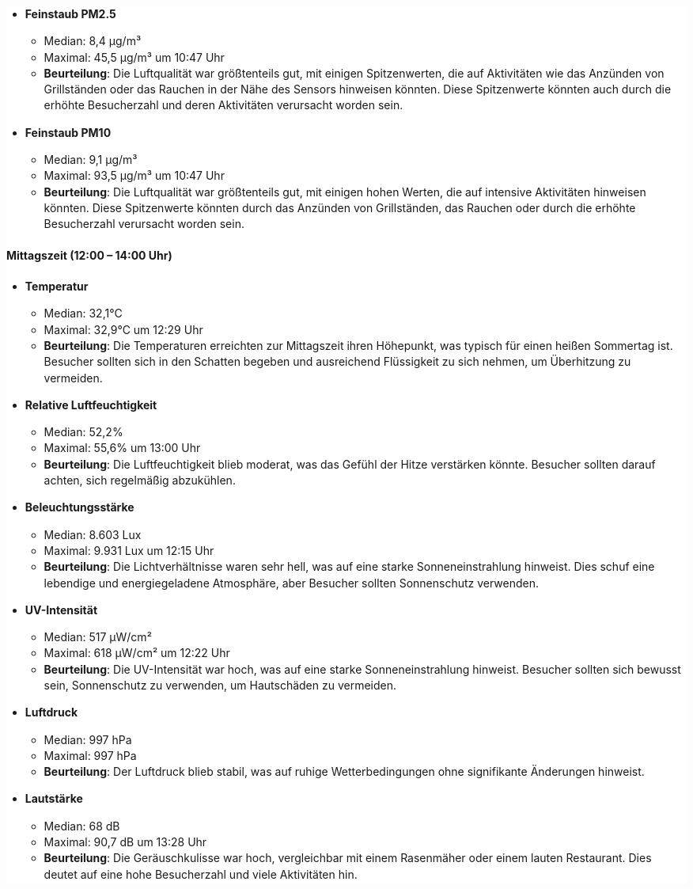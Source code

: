 - **Feinstaub PM2.5**
  - Median: 8,4 µg/m³
  - Maximal: 45,5 µg/m³ um 10:47 Uhr
  - **Beurteilung**: Die Luftqualität war größtenteils gut, mit einigen Spitzenwerten, die auf Aktivitäten wie das Anzünden von Grillständen oder das Rauchen in der Nähe des Sensors hinweisen könnten. Diese Spitzenwerte könnten auch durch die erhöhte Besucherzahl und deren Aktivitäten verursacht worden sein.

- **Feinstaub PM10**
  - Median: 9,1 µg/m³
  - Maximal: 93,5 µg/m³ um 10:47 Uhr
  - **Beurteilung**: Die Luftqualität war größtenteils gut, mit einigen hohen Werten, die auf intensive Aktivitäten hinweisen könnten. Diese Spitzenwerte könnten durch das Anzünden von Grillständen, das Rauchen oder durch die erhöhte Besucherzahl verursacht worden sein.

#### Mittagszeit (12:00 – 14:00 Uhr)

- **Temperatur**
  - Median: 32,1°C
  - Maximal: 32,9°C um 12:29 Uhr
  - **Beurteilung**: Die Temperaturen erreichten zur Mittagszeit ihren Höhepunkt, was typisch für einen heißen Sommertag ist. Besucher sollten sich in den Schatten begeben und ausreichend Flüssigkeit zu sich nehmen, um Überhitzung zu vermeiden.

- **Relative Luftfeuchtigkeit**
  - Median: 52,2%
  - Maximal: 55,6% um 13:00 Uhr
  - **Beurteilung**: Die Luftfeuchtigkeit blieb moderat, was das Gefühl der Hitze verstärken könnte. Besucher sollten darauf achten, sich regelmäßig abzukühlen.
  
- **Beleuchtungsstärke**
  - Median: 8.603 Lux
  - Maximal: 9.931 Lux um 12:15 Uhr
  - **Beurteilung**: Die Lichtverhältnisse waren sehr hell, was auf eine starke Sonneneinstrahlung hinweist. Dies schuf eine lebendige und energiegeladene Atmosphäre, aber Besucher sollten Sonnenschutz verwenden.

- **UV-Intensität**
  - Median: 517 μW/cm²
  - Maximal: 618 μW/cm² um 12:22 Uhr
  - **Beurteilung**: Die UV-Intensität war hoch, was auf eine starke Sonneneinstrahlung hinweist. Besucher sollten sich bewusst sein, Sonnenschutz zu verwenden, um Hautschäden zu vermeiden.

- **Luftdruck**
  - Median: 997 hPa
  - Maximal: 997 hPa
  - **Beurteilung**: Der Luftdruck blieb stabil, was auf ruhige Wetterbedingungen ohne signifikante Änderungen hinweist.

- **Lautstärke**
  - Median: 68 dB
  - Maximal: 90,7 dB um 13:28 Uhr
  - **Beurteilung**: Die Geräuschkulisse war hoch, vergleichbar mit einem Rasenmäher oder einem lauten Restaurant. Dies deutet auf eine hohe Besucherzahl und viele Aktivitäten hin.
